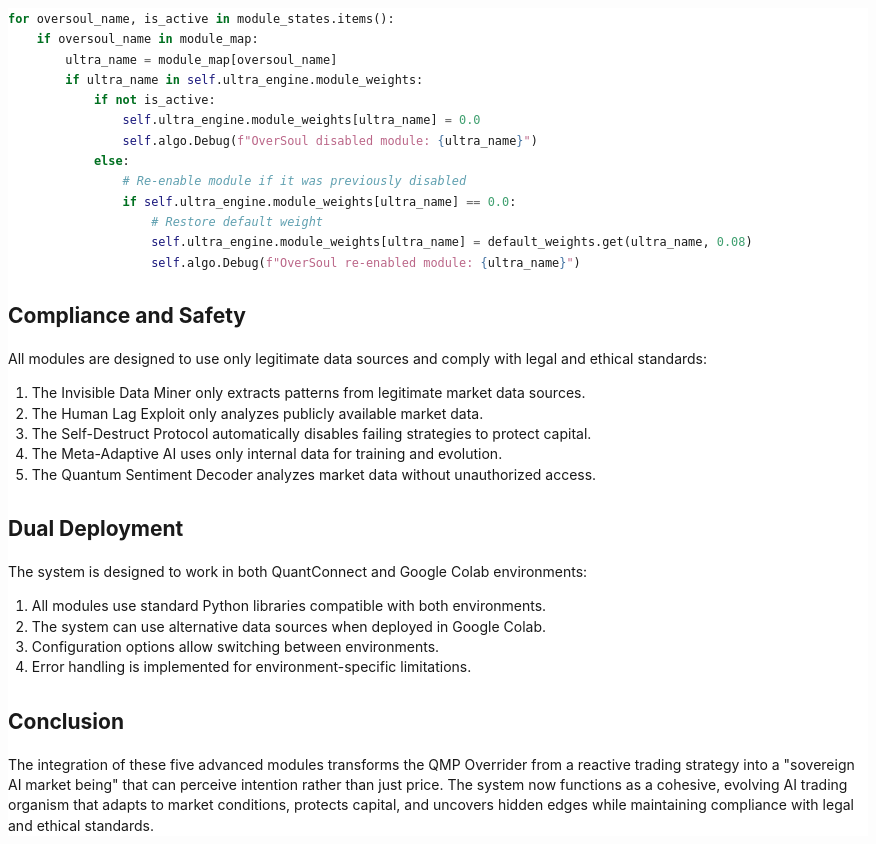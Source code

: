 ```python
for oversoul_name, is_active in module_states.items():
    if oversoul_name in module_map:
        ultra_name = module_map[oversoul_name]
        if ultra_name in self.ultra_engine.module_weights:
            if not is_active:
                self.ultra_engine.module_weights[ultra_name] = 0.0
                self.algo.Debug(f"OverSoul disabled module: {ultra_name}")
            else:
                # Re-enable module if it was previously disabled
                if self.ultra_engine.module_weights[ultra_name] == 0.0:
                    # Restore default weight
                    self.ultra_engine.module_weights[ultra_name] = default_weights.get(ultra_name, 0.08)
                    self.algo.Debug(f"OverSoul re-enabled module: {ultra_name}")
```

## Compliance and Safety

All modules are designed to use only legitimate data sources and comply with legal and ethical standards:

1. The Invisible Data Miner only extracts patterns from legitimate market data sources.
2. The Human Lag Exploit only analyzes publicly available market data.
3. The Self-Destruct Protocol automatically disables failing strategies to protect capital.
4. The Meta-Adaptive AI uses only internal data for training and evolution.
5. The Quantum Sentiment Decoder analyzes market data without unauthorized access.

## Dual Deployment

The system is designed to work in both QuantConnect and Google Colab environments:

1. All modules use standard Python libraries compatible with both environments.
2. The system can use alternative data sources when deployed in Google Colab.
3. Configuration options allow switching between environments.
4. Error handling is implemented for environment-specific limitations.

## Conclusion

The integration of these five advanced modules transforms the QMP Overrider from a reactive trading strategy into a "sovereign AI market being" that can perceive intention rather than just price. The system now functions as a cohesive, evolving AI trading organism that adapts to market conditions, protects capital, and uncovers hidden edges while maintaining compliance with legal and ethical standards.

